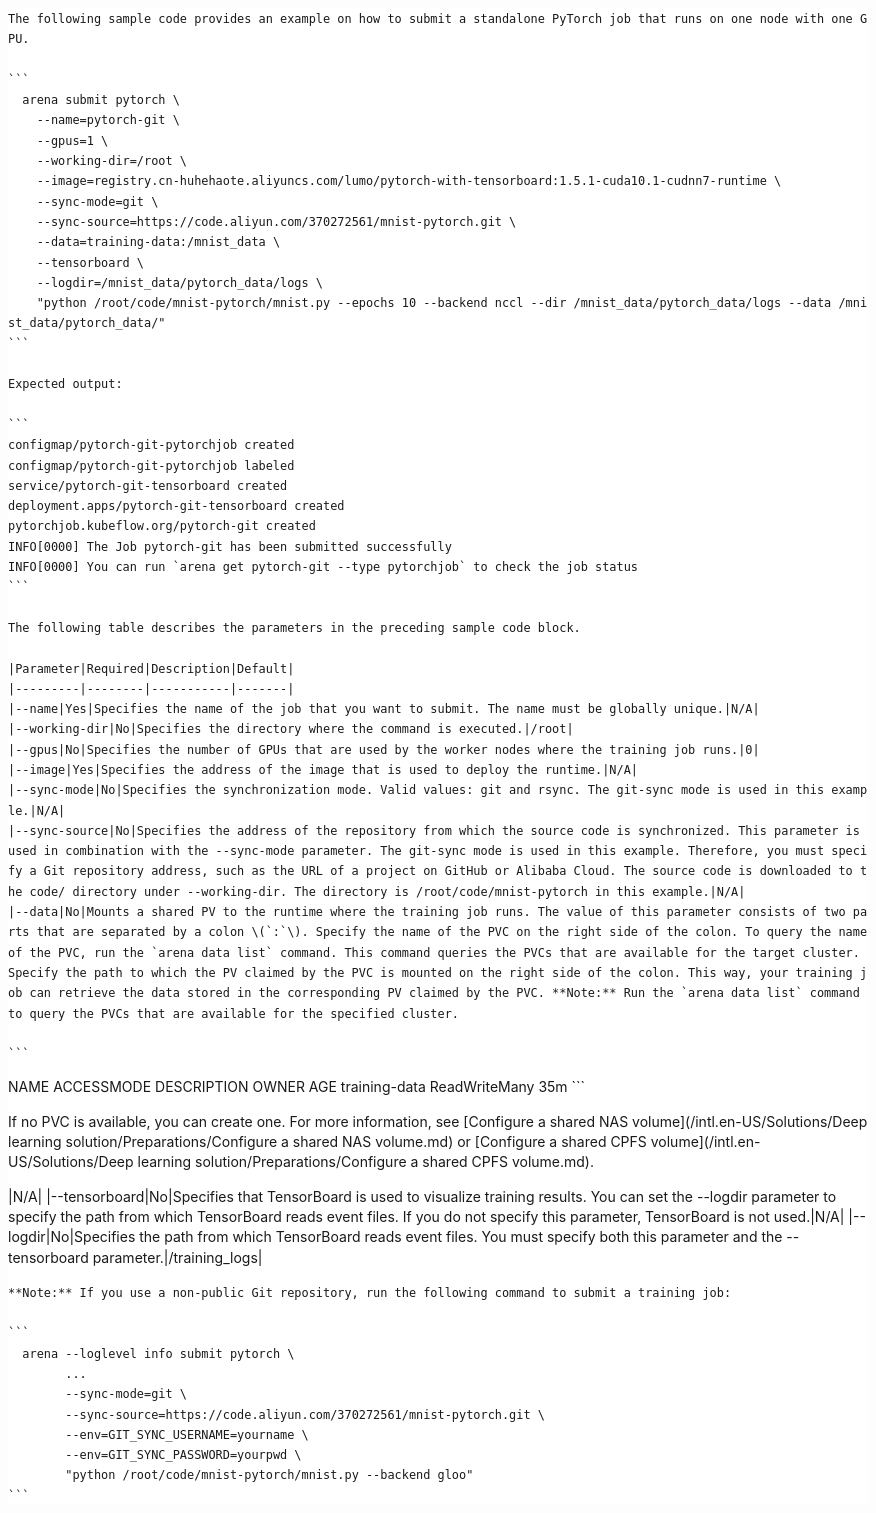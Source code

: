     The following sample code provides an example on how to submit a standalone PyTorch job that runs on one node with one GPU.

    ```
      arena submit pytorch \
        --name=pytorch-git \
        --gpus=1 \
        --working-dir=/root \
        --image=registry.cn-huhehaote.aliyuncs.com/lumo/pytorch-with-tensorboard:1.5.1-cuda10.1-cudnn7-runtime \
        --sync-mode=git \
        --sync-source=https://code.aliyun.com/370272561/mnist-pytorch.git \
        --data=training-data:/mnist_data \
        --tensorboard \
        --logdir=/mnist_data/pytorch_data/logs \
        "python /root/code/mnist-pytorch/mnist.py --epochs 10 --backend nccl --dir /mnist_data/pytorch_data/logs --data /mnist_data/pytorch_data/"
    ```

    Expected output:

    ```
    configmap/pytorch-git-pytorchjob created
    configmap/pytorch-git-pytorchjob labeled
    service/pytorch-git-tensorboard created
    deployment.apps/pytorch-git-tensorboard created
    pytorchjob.kubeflow.org/pytorch-git created
    INFO[0000] The Job pytorch-git has been submitted successfully
    INFO[0000] You can run `arena get pytorch-git --type pytorchjob` to check the job status
    ```

    The following table describes the parameters in the preceding sample code block.

    |Parameter|Required|Description|Default|
    |---------|--------|-----------|-------|
    |--name|Yes|Specifies the name of the job that you want to submit. The name must be globally unique.|N/A|
    |--working-dir|No|Specifies the directory where the command is executed.|/root|
    |--gpus|No|Specifies the number of GPUs that are used by the worker nodes where the training job runs.|0|
    |--image|Yes|Specifies the address of the image that is used to deploy the runtime.|N/A|
    |--sync-mode|No|Specifies the synchronization mode. Valid values: git and rsync. The git-sync mode is used in this example.|N/A|
    |--sync-source|No|Specifies the address of the repository from which the source code is synchronized. This parameter is used in combination with the --sync-mode parameter. The git-sync mode is used in this example. Therefore, you must specify a Git repository address, such as the URL of a project on GitHub or Alibaba Cloud. The source code is downloaded to the code/ directory under --working-dir. The directory is /root/code/mnist-pytorch in this example.|N/A|
    |--data|No|Mounts a shared PV to the runtime where the training job runs. The value of this parameter consists of two parts that are separated by a colon \(`:`\). Specify the name of the PVC on the right side of the colon. To query the name of the PVC, run the `arena data list` command. This command queries the PVCs that are available for the target cluster. Specify the path to which the PV claimed by the PVC is mounted on the right side of the colon. This way, your training job can retrieve the data stored in the corresponding PV claimed by the PVC. **Note:** Run the `arena data list` command to query the PVCs that are available for the specified cluster.

    ```
NAME           ACCESSMODE     DESCRIPTION  OWNER  AGE
training-data  ReadWriteMany                      35m
    ```

If no PVC is available, you can create one. For more information, see [Configure a shared NAS volume](/intl.en-US/Solutions/Deep learning solution/Preparations/Configure a shared NAS volume.md) or [Configure a shared CPFS volume](/intl.en-US/Solutions/Deep learning solution/Preparations/Configure a shared CPFS volume.md).

|N/A|
    |--tensorboard|No|Specifies that TensorBoard is used to visualize training results. You can set the --logdir parameter to specify the path from which TensorBoard reads event files. If you do not specify this parameter, TensorBoard is not used.|N/A|
    |--logdir|No|Specifies the path from which TensorBoard reads event files. You must specify both this parameter and the --tensorboard parameter.|/training\_logs|

    **Note:** If you use a non-public Git repository, run the following command to submit a training job:

    ```
      arena --loglevel info submit pytorch \
            ...
            --sync-mode=git \
            --sync-source=https://code.aliyun.com/370272561/mnist-pytorch.git \
            --env=GIT_SYNC_USERNAME=yourname \
            --env=GIT_SYNC_PASSWORD=yourpwd \
            "python /root/code/mnist-pytorch/mnist.py --backend gloo"
    ```
